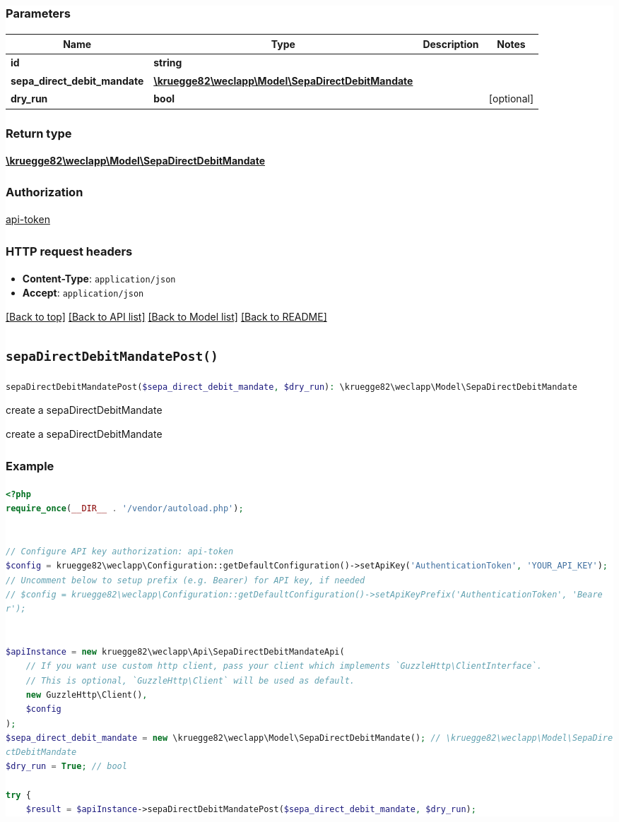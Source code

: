 ### Parameters

| Name | Type | Description  | Notes |
| ------------- | ------------- | ------------- | ------------- |
| **id** | **string**|  | |
| **sepa_direct_debit_mandate** | [**\kruegge82\weclapp\Model\SepaDirectDebitMandate**](../Model/SepaDirectDebitMandate.md)|  | |
| **dry_run** | **bool**|  | [optional] |

### Return type

[**\kruegge82\weclapp\Model\SepaDirectDebitMandate**](../Model/SepaDirectDebitMandate.md)

### Authorization

[api-token](../../README.md#api-token)

### HTTP request headers

- **Content-Type**: `application/json`
- **Accept**: `application/json`

[[Back to top]](#) [[Back to API list]](../../README.md#endpoints)
[[Back to Model list]](../../README.md#models)
[[Back to README]](../../README.md)

## `sepaDirectDebitMandatePost()`

```php
sepaDirectDebitMandatePost($sepa_direct_debit_mandate, $dry_run): \kruegge82\weclapp\Model\SepaDirectDebitMandate
```

create a sepaDirectDebitMandate

create a sepaDirectDebitMandate

### Example

```php
<?php
require_once(__DIR__ . '/vendor/autoload.php');


// Configure API key authorization: api-token
$config = kruegge82\weclapp\Configuration::getDefaultConfiguration()->setApiKey('AuthenticationToken', 'YOUR_API_KEY');
// Uncomment below to setup prefix (e.g. Bearer) for API key, if needed
// $config = kruegge82\weclapp\Configuration::getDefaultConfiguration()->setApiKeyPrefix('AuthenticationToken', 'Bearer');


$apiInstance = new kruegge82\weclapp\Api\SepaDirectDebitMandateApi(
    // If you want use custom http client, pass your client which implements `GuzzleHttp\ClientInterface`.
    // This is optional, `GuzzleHttp\Client` will be used as default.
    new GuzzleHttp\Client(),
    $config
);
$sepa_direct_debit_mandate = new \kruegge82\weclapp\Model\SepaDirectDebitMandate(); // \kruegge82\weclapp\Model\SepaDirectDebitMandate
$dry_run = True; // bool

try {
    $result = $apiInstance->sepaDirectDebitMandatePost($sepa_direct_debit_mandate, $dry_run);
```